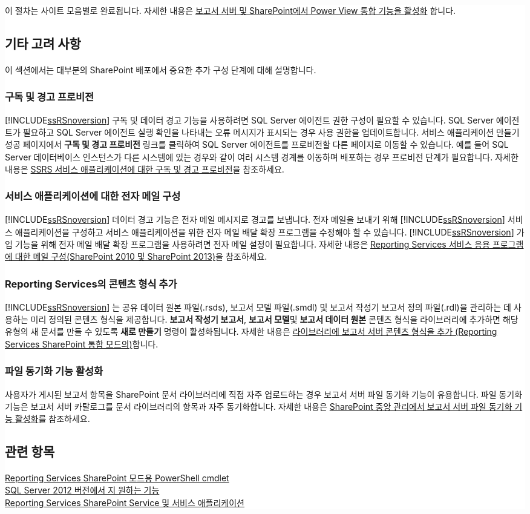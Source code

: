  이 절차는 사이트 모음별로 완료됩니다. 자세한 내용은 [보고서 서버 및 SharePoint에서 Power View 통합 기능을 활성화](../../reporting-services/activate-the-report-server-and-power-view-integration-features-in-sharepoint.md) 합니다.  
  
##  <a name="bkmk_additional_config"></a> 기타 고려 사항  
 이 섹션에서는 대부분의 SharePoint 배포에서 중요한 추가 구성 단계에 대해 설명합니다.  
  
###  <a name="bkmk_provision_agent"></a> 구독 및 경고 프로비전  
 [!INCLUDE[ssRSnoversion](../../includes/ssrsnoversion-md.md)] 구독 및 데이터 경고 기능을 사용하려면 SQL Server 에이전트 권한 구성이 필요할 수 있습니다. SQL Server 에이전트가 필요하고 SQL Server 에이전트 실행 확인을 나타내는 오류 메시지가 표시되는 경우 사용 권한을 업데이트합니다. 서비스 애플리케이션 만들기 성공 페이지에서 **구독 및 경고 프로비전** 링크를 클릭하여 SQL Server 에이전트를 프로비전할 다른 페이지로 이동할 수 있습니다. 예를 들어 SQL Server 데이터베이스 인스턴스가 다른 시스템에 있는 경우와 같이 여러 시스템 경계를 이동하며 배포하는 경우 프로비전 단계가 필요합니다. 자세한 내용은 [SSRS 서비스 애플리케이션에 대한 구독 및 경고 프로비전](../../reporting-services/install-windows/provision-subscriptions-and-alerts-for-ssrs-service-applications.md)을 참조하세요.  
  

  
### <a name="configure-e-mail-for-a-service-application"></a>서비스 애플리케이션에 대한 전자 메일 구성  
 [!INCLUDE[ssRSnoversion](../../includes/ssrsnoversion-md.md)] 데이터 경고 기능은 전자 메일 메시지로 경고를 보냅니다. 전자 메일을 보내기 위해 [!INCLUDE[ssRSnoversion](../../includes/ssrsnoversion-md.md)] 서비스 애플리케이션을 구성하고 서비스 애플리케이션을 위한 전자 메일 배달 확장 프로그램을 수정해야 할 수 있습니다. [!INCLUDE[ssRSnoversion](../../includes/ssrsnoversion-md.md)] 가입 기능을 위해 전자 메일 배달 확장 프로그램을 사용하려면 전자 메일 설정이 필요합니다. 자세한 내용은 [Reporting Services 서비스 응용 프로그램에 대한 메일 구성&#40;SharePoint 2010 및 SharePoint 2013&#41;](../../reporting-services/install-windows/configure-e-mail-for-a-reporting-services-service-application.md)을 참조하세요.  
  

  
### <a name="add-reporting-services-content-types"></a>Reporting Services의 콘텐츠 형식 추가  
 [!INCLUDE[ssRSnoversion](../../includes/ssrsnoversion-md.md)] 는 공유 데이터 원본 파일(.rsds), 보고서 모델 파일(.smdl) 및 보고서 작성기 보고서 정의 파일(.rdl)을 관리하는 데 사용하는 미리 정의된 콘텐츠 형식을 제공합니다. **보고서 작성기 보고서**, **보고서 모델**및 **보고서 데이터 원본** 콘텐츠 형식을 라이브러리에 추가하면 해당 유형의 새 문서를 만들 수 있도록 **새로 만들기** 명령이 활성화됩니다. 자세한 내용은 [라이브러리에 보고서 서버 콘텐츠 형식을 추가 &#40;Reporting Services SharePoint 통합 모드의&#41;](../../../2014/reporting-services/add-reporting-services-content-types-to-a-sharepoint-library.md)합니다.  
  

  
### <a name="activate-the-file-sync-feature"></a>파일 동기화 기능 활성화  
 사용자가 게시된 보고서 항목을 SharePoint 문서 라이브러리에 직접 자주 업로드하는 경우 보고서 서버 파일 동기화 기능이 유용합니다. 파일 동기화 기능은 보고서 서버 카탈로그를 문서 라이브러리의 항목과 자주 동기화합니다. 자세한 내용은 [SharePoint 중앙 관리에서 보고서 서버 파일 동기화 기능 활성화](../../../2014/reporting-services/activate-report-server-file-sync-feature-sharepoint-central-administration.md)를 참조하세요.  
  
## <a name="see-also"></a>관련 항목  
 [Reporting Services SharePoint 모드용 PowerShell cmdlet](../../../2014/reporting-services/powershell-cmdlets-for-reporting-services-sharepoint-mode.md)   
 [SQL Server 2012 버전에서 지 원하는 기능](https://go.microsoft.com/fwlink/?linkid=232473)   
 [Reporting Services SharePoint Service 및 서비스 애플리케이션](../../../2014/reporting-services/reporting-services-sharepoint-service-and-service-applications.md)  
  
  
